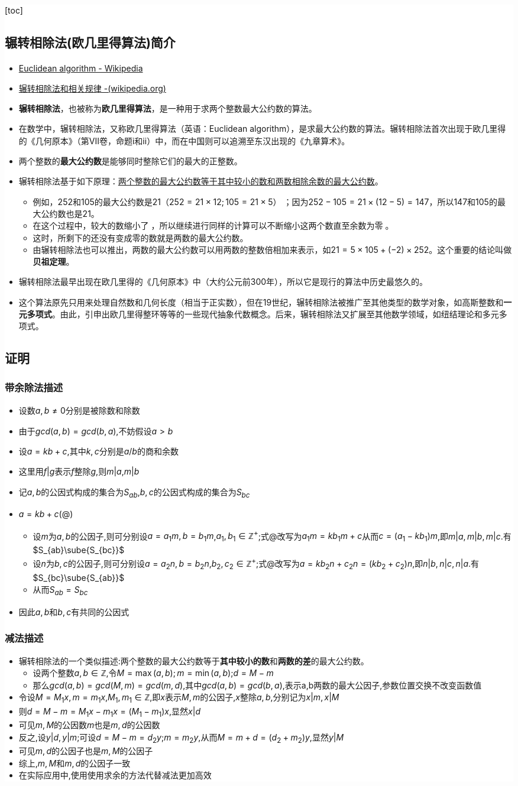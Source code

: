 [toc]

## 辗转相除法(欧几里得算法)简介

- [Euclidean algorithm - Wikipedia](https://en.wikipedia.org/wiki/Euclidean_algorithm)
- [辗转相除法和相关规律 -(wikipedia.org)](https://zh.wikipedia.org/zh-hans/輾轉相除法)
- **辗转相除法**，也被称为**欧几里得算法**，是一种用于求两个整数最大公约数的算法。
- 在数学中，辗转相除法，又称欧几里得算法（英语：Euclidean algorithm），是求最大公约数的算法。辗转相除法首次出现于欧几里得的《几何原本》（第VII卷，命题i和ii）中，而在中国则可以追溯至东汉出现的《九章算术》。
- 两个整数的**最大公约数**是能够同时整除它们的最大的正整数。
- 辗转相除法基于如下原理：<u>两个整数的最大公约数等于其中较小的数和两数相除余数的最大公约数</u>。
  - 例如，252和105的最大公约数是21（${\displaystyle 252=21\times 12;105=21\times 5}$） ；因为${\displaystyle 252-105=21\times (12-5)=147}$，所以147和105的最大公约数也是21。
  - 在这个过程中，较大的数缩小了 ，所以继续进行同样的计算可以不断缩小这两个数直至余数为零 。
  - 这时，所剩下的还没有变成零的数就是两数的最大公约数。
  - 由辗转相除法也可以推出，两数的最大公约数可以用两数的整数倍相加来表示，如${\displaystyle 21=5\times 105+(-2)\times 252}$。这个重要的结论叫做**贝祖定理**。

- 辗转相除法最早出现在欧几里得的《几何原本》中（大约公元前300年），所以它是现行的算法中历史最悠久的。
- 这个算法原先只用来处理自然数和几何长度（相当于正实数），但在19世纪，辗转相除法被推广至其他类型的数学对象，如高斯整数和**一元多项式**。由此，引申出欧几里得整环等等的一些现代抽象代数概念。后来，辗转相除法又扩展至其他数学领域，如纽结理论和多元多项式。

## 证明

### 带余除法描述



- 设数$a,b\neq{0}$分别是被除数和除数

- 由于$gcd(a,b)=gcd(b,a)$,不妨假设$a>b$

- 设$a=kb+c$,其中$k,c$分别是$a/b$的商和余数

- 这里用$f|g$表示$f$整除$g$,则$m|a$,$m|b$

- 记$a,b$的公因式构成的集合为$S_{ab}$,$b,c$的公因式构成的集合为$S_{bc}$

- $a=kb+c$(@)

  - 设$m$为$a,b$的公因子,则可分别设$a=a_1m,b=b_1m$,$a_1,b_1\in{\mathbb{Z^+}}$;式@改写为$a_1m=kb_1m+c$从而$c=(a_1-kb_1)m$,即$m|a,m|b,m|c$.有$S_{ab}\sube{S_{bc}}$
  - 设$n$为$b,c$的公因子,则可分别设$a=a_2n,b=b_2n$,$b_2,c_2\in{\mathbb{Z^+}}$;式@改写为$a=kb_2n+c_2n=(kb_2+c_2)n$,即$n|b,n|c,n|a$.有$S_{bc}\sube{S_{ab}}$
  - 从而$S_{ab}=S_{bc}$

- 因此$a,b$和$b,c$有共同的公因式



### 减法描述

- 辗转相除法的一个类似描述:两个整数的最大公约数等于**其中较小的数**和**两数的差**的最大公约数。
  - 设两个整数$a,b\in\mathbb{Z}$,令$M=\max(a,b);m=\min(a,b)$;$d=M-m$
  - 那么$gcd(a,b)=gcd(M,m)=gcd(m,d)$,其中$gcd(a,b)=gcd(b,a)$,表示a,b两数的最大公因子,参数位置交换不改变函数值
- 令设$M=M_1x,m=m_1x$,$M_1,m_1\in{\mathbb{Z}}$,即$x$表示$M,m$的公因子,$x$整除$a,b$,分别记为$x|m,x|M$
- 则$d=M-m=M_1x-m_1x=(M_1-m_1)x$,显然$x|d$
- 可见$m,M$的公因数$m$也是$m,d$的公因数
- 反之,设$y|d,y|m$;可设$d=M-m=d_2y$;$m=m_2y$,从而$M=m+d=(d_2+m_2)y$,显然$y|M$
- 可见$m,d$的公因子也是$m,M$的公因子
- 综上,$m,M$和$m,d$的公因子一致
- 在实际应用中,使用使用求余的方法代替减法更加高效
